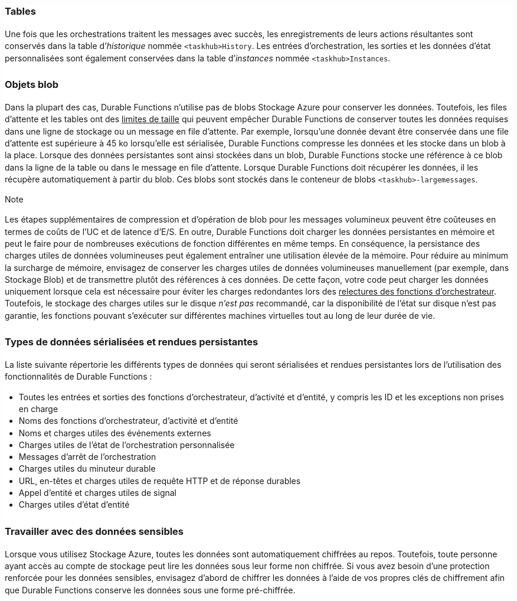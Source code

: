 ### <a name="tables"></a>Tables

Une fois que les orchestrations traitent les messages avec succès, les enregistrements de leurs actions résultantes sont conservés dans la table d’*historique* nommée `<taskhub>History`. Les entrées d’orchestration, les sorties et les données d’état personnalisées sont également conservées dans la table d’*instances* nommée `<taskhub>Instances`.

### <a name="blobs"></a>Objets blob

Dans la plupart des cas, Durable Functions n’utilise pas de blobs Stockage Azure pour conserver les données. Toutefois, les files d’attente et les tables ont des [limites de taille](../../azure-resource-manager/management/azure-subscription-service-limits.md#azure-queue-storage-limits) qui peuvent empêcher Durable Functions de conserver toutes les données requises dans une ligne de stockage ou un message en file d’attente. Par exemple, lorsqu’une donnée devant être conservée dans une file d’attente est supérieure à 45 ko lorsqu’elle est sérialisée, Durable Functions compresse les données et les stocke dans un blob à la place. Lorsque des données persistantes sont ainsi stockées dans un blob, Durable Functions stocke une référence à ce blob dans la ligne de la table ou dans le message en file d’attente. Lorsque Durable Functions doit récupérer les données, il les récupère automatiquement à partir du blob. Ces blobs sont stockés dans le conteneur de blobs `<taskhub>-largemessages`.

> [!NOTE]
> Les étapes supplémentaires de compression et d’opération de blob pour les messages volumineux peuvent être coûteuses en termes de coûts de l’UC et de latence d’E/S. En outre, Durable Functions doit charger les données persistantes en mémoire et peut le faire pour de nombreuses exécutions de fonction différentes en même temps. En conséquence, la persistance des charges utiles de données volumineuses peut également entraîner une utilisation élevée de la mémoire. Pour réduire au minimum la surcharge de mémoire, envisagez de conserver les charges utiles de données volumineuses manuellement (par exemple, dans Stockage Blob) et de transmettre plutôt des références à ces données. De cette façon, votre code peut charger les données uniquement lorsque cela est nécessaire pour éviter les charges redondantes lors des [relectures des fonctions d’orchestrateur](durable-functions-orchestrations.md#reliability). Toutefois, le stockage des charges utiles sur le disque *n’est pas* recommandé, car la disponibilité de l’état sur disque n’est pas garantie, les fonctions pouvant s’exécuter sur différentes machines virtuelles tout au long de leur durée de vie.

### <a name="types-of-data-that-is-serialized-and-persisted"></a>Types de données sérialisées et rendues persistantes
La liste suivante répertorie les différents types de données qui seront sérialisées et rendues persistantes lors de l’utilisation des fonctionnalités de Durable Functions :

- Toutes les entrées et sorties des fonctions d’orchestrateur, d’activité et d’entité, y compris les ID et les exceptions non prises en charge
- Noms des fonctions d’orchestrateur, d’activité et d’entité
- Noms et charges utiles des événements externes
- Charges utiles de l’état de l’orchestration personnalisée
- Messages d’arrêt de l’orchestration
- Charges utiles du minuteur durable
- URL, en-têtes et charges utiles de requête HTTP et de réponse durables
- Appel d’entité et charges utiles de signal
- Charges utiles d’état d’entité

### <a name="working-with-sensitive-data"></a>Travailler avec des données sensibles
Lorsque vous utilisez Stockage Azure, toutes les données sont automatiquement chiffrées au repos. Toutefois, toute personne ayant accès au compte de stockage peut lire les données sous leur forme non chiffrée. Si vous avez besoin d’une protection renforcée pour les données sensibles, envisagez d’abord de chiffrer les données à l’aide de vos propres clés de chiffrement afin que Durable Functions conserve les données sous une forme pré-chiffrée.
